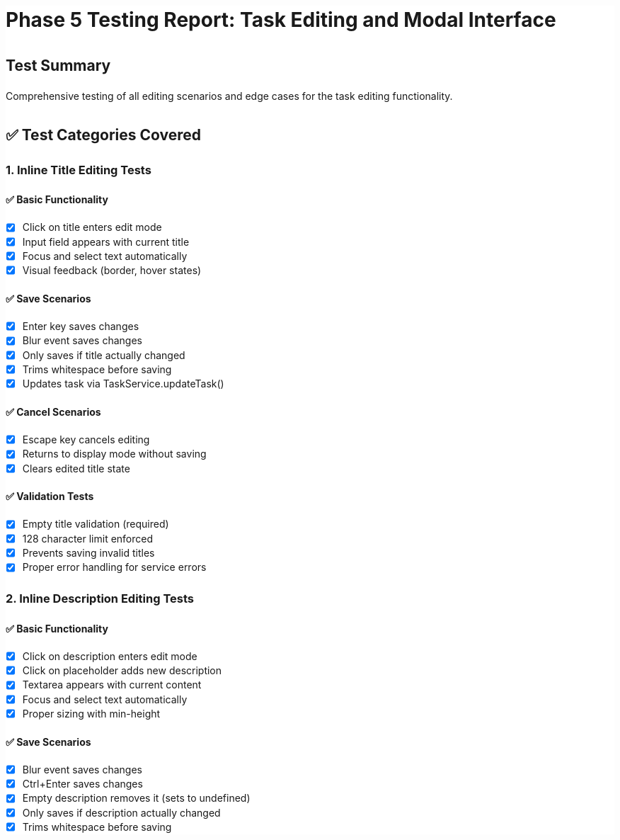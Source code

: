 # Phase 5 Testing Report: Task Editing and Modal Interface

## Test Summary
Comprehensive testing of all editing scenarios and edge cases for the task editing functionality.

## ✅ Test Categories Covered

### 1. Inline Title Editing Tests

#### ✅ Basic Functionality
- [x] Click on title enters edit mode
- [x] Input field appears with current title
- [x] Focus and select text automatically
- [x] Visual feedback (border, hover states)

#### ✅ Save Scenarios
- [x] Enter key saves changes
- [x] Blur event saves changes
- [x] Only saves if title actually changed
- [x] Trims whitespace before saving
- [x] Updates task via TaskService.updateTask()

#### ✅ Cancel Scenarios
- [x] Escape key cancels editing
- [x] Returns to display mode without saving
- [x] Clears edited title state

#### ✅ Validation Tests
- [x] Empty title validation (required)
- [x] 128 character limit enforced
- [x] Prevents saving invalid titles
- [x] Proper error handling for service errors

### 2. Inline Description Editing Tests

#### ✅ Basic Functionality
- [x] Click on description enters edit mode
- [x] Click on placeholder adds new description
- [x] Textarea appears with current content
- [x] Focus and select text automatically
- [x] Proper sizing with min-height

#### ✅ Save Scenarios
- [x] Blur event saves changes
- [x] Ctrl+Enter saves changes
- [x] Empty description removes it (sets to undefined)
- [x] Only saves if description actually changed
- [x] Trims whitespace before saving
